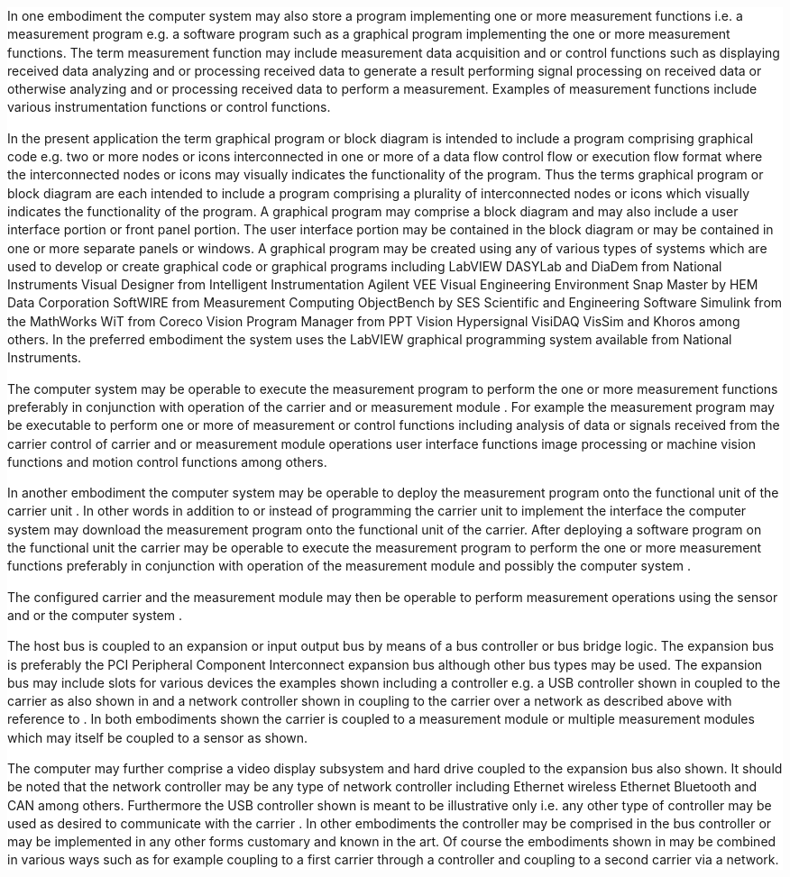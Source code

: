 In one embodiment the computer system may also store a program implementing one or more measurement functions i.e. a measurement program e.g. a software program such as a graphical program implementing the one or more measurement functions. The term measurement function may include measurement data acquisition and or control functions such as displaying received data analyzing and or processing received data to generate a result performing signal processing on received data or otherwise analyzing and or processing received data to perform a measurement. Examples of measurement functions include various instrumentation functions or control functions.

In the present application the term graphical program or block diagram is intended to include a program comprising graphical code e.g. two or more nodes or icons interconnected in one or more of a data flow control flow or execution flow format where the interconnected nodes or icons may visually indicates the functionality of the program. Thus the terms graphical program or block diagram are each intended to include a program comprising a plurality of interconnected nodes or icons which visually indicates the functionality of the program. A graphical program may comprise a block diagram and may also include a user interface portion or front panel portion. The user interface portion may be contained in the block diagram or may be contained in one or more separate panels or windows. A graphical program may be created using any of various types of systems which are used to develop or create graphical code or graphical programs including LabVIEW DASYLab and DiaDem from National Instruments Visual Designer from Intelligent Instrumentation Agilent VEE Visual Engineering Environment Snap Master by HEM Data Corporation SoftWIRE from Measurement Computing ObjectBench by SES Scientific and Engineering Software Simulink from the MathWorks WiT from Coreco Vision Program Manager from PPT Vision Hypersignal VisiDAQ VisSim and Khoros among others. In the preferred embodiment the system uses the LabVIEW graphical programming system available from National Instruments.

The computer system may be operable to execute the measurement program to perform the one or more measurement functions preferably in conjunction with operation of the carrier and or measurement module . For example the measurement program may be executable to perform one or more of measurement or control functions including analysis of data or signals received from the carrier control of carrier and or measurement module operations user interface functions image processing or machine vision functions and motion control functions among others.

In another embodiment the computer system may be operable to deploy the measurement program onto the functional unit of the carrier unit . In other words in addition to or instead of programming the carrier unit to implement the interface the computer system may download the measurement program onto the functional unit of the carrier. After deploying a software program on the functional unit the carrier may be operable to execute the measurement program to perform the one or more measurement functions preferably in conjunction with operation of the measurement module and possibly the computer system .

The configured carrier and the measurement module may then be operable to perform measurement operations using the sensor and or the computer system .

The host bus is coupled to an expansion or input output bus by means of a bus controller or bus bridge logic. The expansion bus is preferably the PCI Peripheral Component Interconnect expansion bus although other bus types may be used. The expansion bus may include slots for various devices the examples shown including a controller e.g. a USB controller shown in coupled to the carrier as also shown in and a network controller shown in coupling to the carrier over a network as described above with reference to . In both embodiments shown the carrier is coupled to a measurement module or multiple measurement modules which may itself be coupled to a sensor as shown.

The computer may further comprise a video display subsystem and hard drive coupled to the expansion bus also shown. It should be noted that the network controller may be any type of network controller including Ethernet wireless Ethernet Bluetooth and CAN among others. Furthermore the USB controller shown is meant to be illustrative only i.e. any other type of controller may be used as desired to communicate with the carrier . In other embodiments the controller may be comprised in the bus controller or may be implemented in any other forms customary and known in the art. Of course the embodiments shown in may be combined in various ways such as for example coupling to a first carrier through a controller and coupling to a second carrier via a network.
